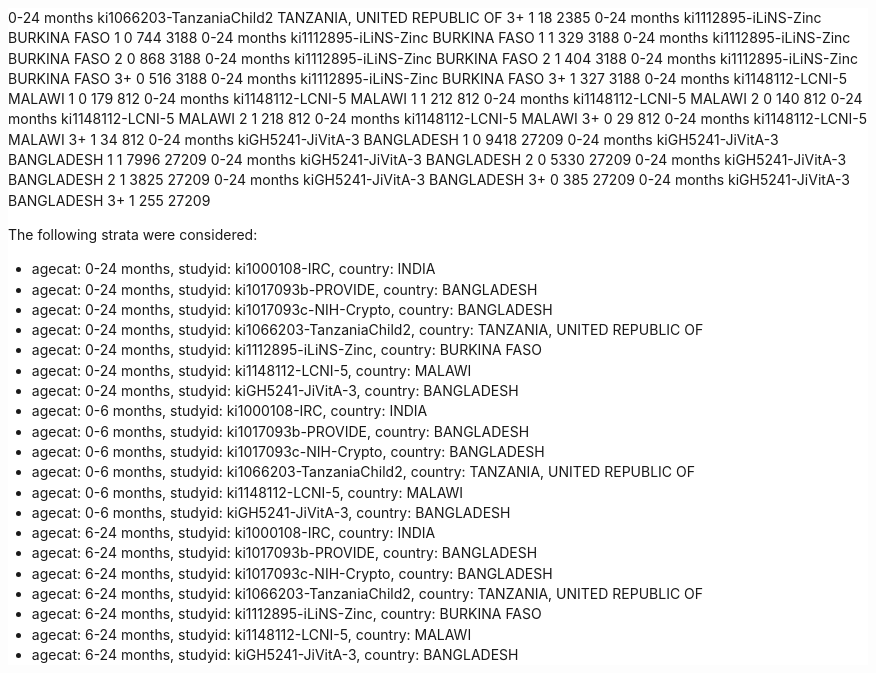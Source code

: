 0-24 months   ki1066203-TanzaniaChild2   TANZANIA, UNITED REPUBLIC OF   3+                     1       18    2385
0-24 months   ki1112895-iLiNS-Zinc       BURKINA FASO                   1                      0      744    3188
0-24 months   ki1112895-iLiNS-Zinc       BURKINA FASO                   1                      1      329    3188
0-24 months   ki1112895-iLiNS-Zinc       BURKINA FASO                   2                      0      868    3188
0-24 months   ki1112895-iLiNS-Zinc       BURKINA FASO                   2                      1      404    3188
0-24 months   ki1112895-iLiNS-Zinc       BURKINA FASO                   3+                     0      516    3188
0-24 months   ki1112895-iLiNS-Zinc       BURKINA FASO                   3+                     1      327    3188
0-24 months   ki1148112-LCNI-5           MALAWI                         1                      0      179     812
0-24 months   ki1148112-LCNI-5           MALAWI                         1                      1      212     812
0-24 months   ki1148112-LCNI-5           MALAWI                         2                      0      140     812
0-24 months   ki1148112-LCNI-5           MALAWI                         2                      1      218     812
0-24 months   ki1148112-LCNI-5           MALAWI                         3+                     0       29     812
0-24 months   ki1148112-LCNI-5           MALAWI                         3+                     1       34     812
0-24 months   kiGH5241-JiVitA-3          BANGLADESH                     1                      0     9418   27209
0-24 months   kiGH5241-JiVitA-3          BANGLADESH                     1                      1     7996   27209
0-24 months   kiGH5241-JiVitA-3          BANGLADESH                     2                      0     5330   27209
0-24 months   kiGH5241-JiVitA-3          BANGLADESH                     2                      1     3825   27209
0-24 months   kiGH5241-JiVitA-3          BANGLADESH                     3+                     0      385   27209
0-24 months   kiGH5241-JiVitA-3          BANGLADESH                     3+                     1      255   27209


The following strata were considered:

* agecat: 0-24 months, studyid: ki1000108-IRC, country: INDIA
* agecat: 0-24 months, studyid: ki1017093b-PROVIDE, country: BANGLADESH
* agecat: 0-24 months, studyid: ki1017093c-NIH-Crypto, country: BANGLADESH
* agecat: 0-24 months, studyid: ki1066203-TanzaniaChild2, country: TANZANIA, UNITED REPUBLIC OF
* agecat: 0-24 months, studyid: ki1112895-iLiNS-Zinc, country: BURKINA FASO
* agecat: 0-24 months, studyid: ki1148112-LCNI-5, country: MALAWI
* agecat: 0-24 months, studyid: kiGH5241-JiVitA-3, country: BANGLADESH
* agecat: 0-6 months, studyid: ki1000108-IRC, country: INDIA
* agecat: 0-6 months, studyid: ki1017093b-PROVIDE, country: BANGLADESH
* agecat: 0-6 months, studyid: ki1017093c-NIH-Crypto, country: BANGLADESH
* agecat: 0-6 months, studyid: ki1066203-TanzaniaChild2, country: TANZANIA, UNITED REPUBLIC OF
* agecat: 0-6 months, studyid: ki1148112-LCNI-5, country: MALAWI
* agecat: 0-6 months, studyid: kiGH5241-JiVitA-3, country: BANGLADESH
* agecat: 6-24 months, studyid: ki1000108-IRC, country: INDIA
* agecat: 6-24 months, studyid: ki1017093b-PROVIDE, country: BANGLADESH
* agecat: 6-24 months, studyid: ki1017093c-NIH-Crypto, country: BANGLADESH
* agecat: 6-24 months, studyid: ki1066203-TanzaniaChild2, country: TANZANIA, UNITED REPUBLIC OF
* agecat: 6-24 months, studyid: ki1112895-iLiNS-Zinc, country: BURKINA FASO
* agecat: 6-24 months, studyid: ki1148112-LCNI-5, country: MALAWI
* agecat: 6-24 months, studyid: kiGH5241-JiVitA-3, country: BANGLADESH

